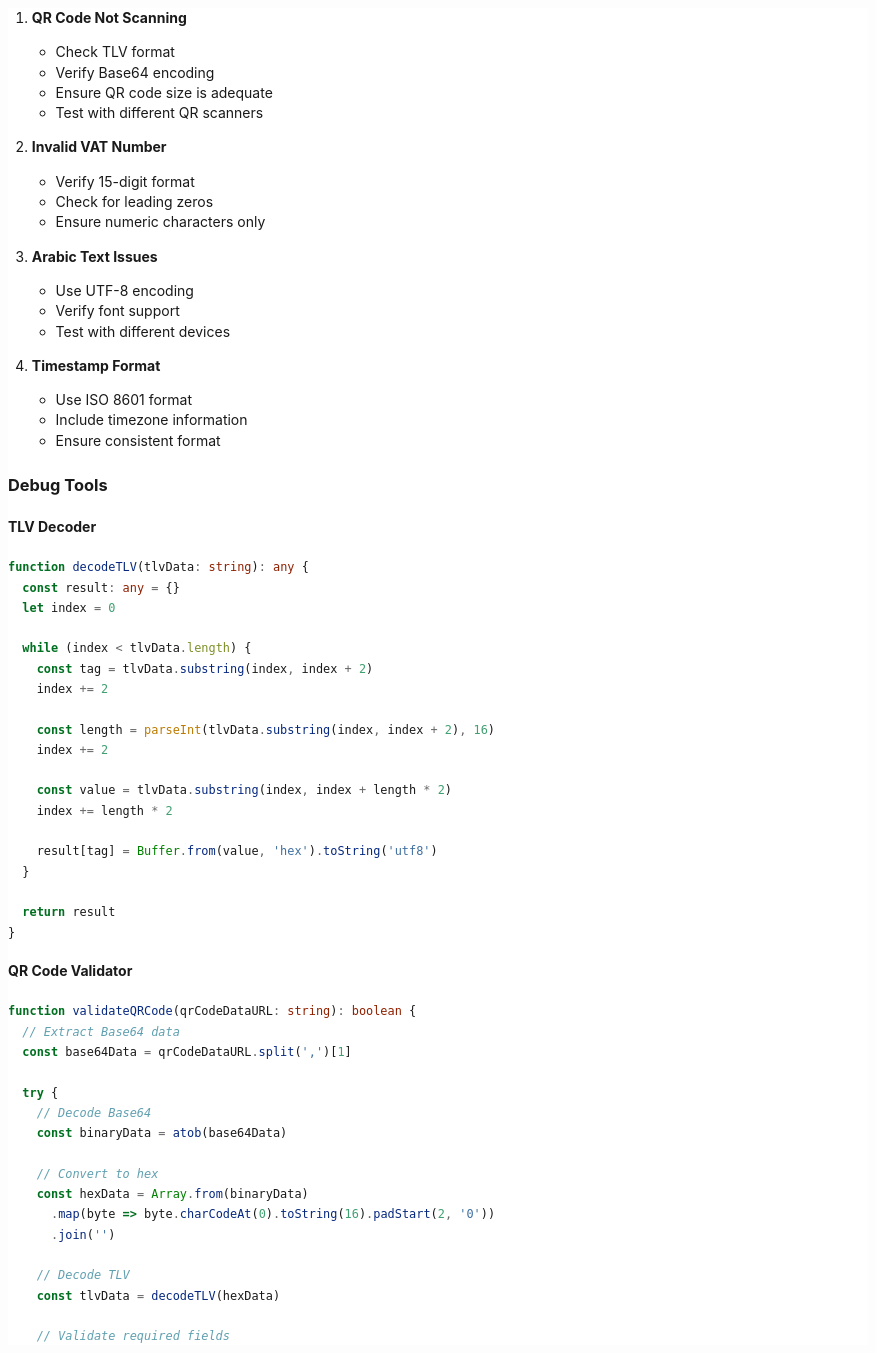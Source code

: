 1. **QR Code Not Scanning**
   - Check TLV format
   - Verify Base64 encoding
   - Ensure QR code size is adequate
   - Test with different QR scanners

2. **Invalid VAT Number**
   - Verify 15-digit format
   - Check for leading zeros
   - Ensure numeric characters only

3. **Arabic Text Issues**
   - Use UTF-8 encoding
   - Verify font support
   - Test with different devices

4. **Timestamp Format**
   - Use ISO 8601 format
   - Include timezone information
   - Ensure consistent format

### Debug Tools

#### TLV Decoder
```typescript
function decodeTLV(tlvData: string): any {
  const result: any = {}
  let index = 0
  
  while (index < tlvData.length) {
    const tag = tlvData.substring(index, index + 2)
    index += 2
    
    const length = parseInt(tlvData.substring(index, index + 2), 16)
    index += 2
    
    const value = tlvData.substring(index, index + length * 2)
    index += length * 2
    
    result[tag] = Buffer.from(value, 'hex').toString('utf8')
  }
  
  return result
}
```

#### QR Code Validator
```typescript
function validateQRCode(qrCodeDataURL: string): boolean {
  // Extract Base64 data
  const base64Data = qrCodeDataURL.split(',')[1]
  
  try {
    // Decode Base64
    const binaryData = atob(base64Data)
    
    // Convert to hex
    const hexData = Array.from(binaryData)
      .map(byte => byte.charCodeAt(0).toString(16).padStart(2, '0'))
      .join('')
    
    // Decode TLV
    const tlvData = decodeTLV(hexData)
    
    // Validate required fields
```